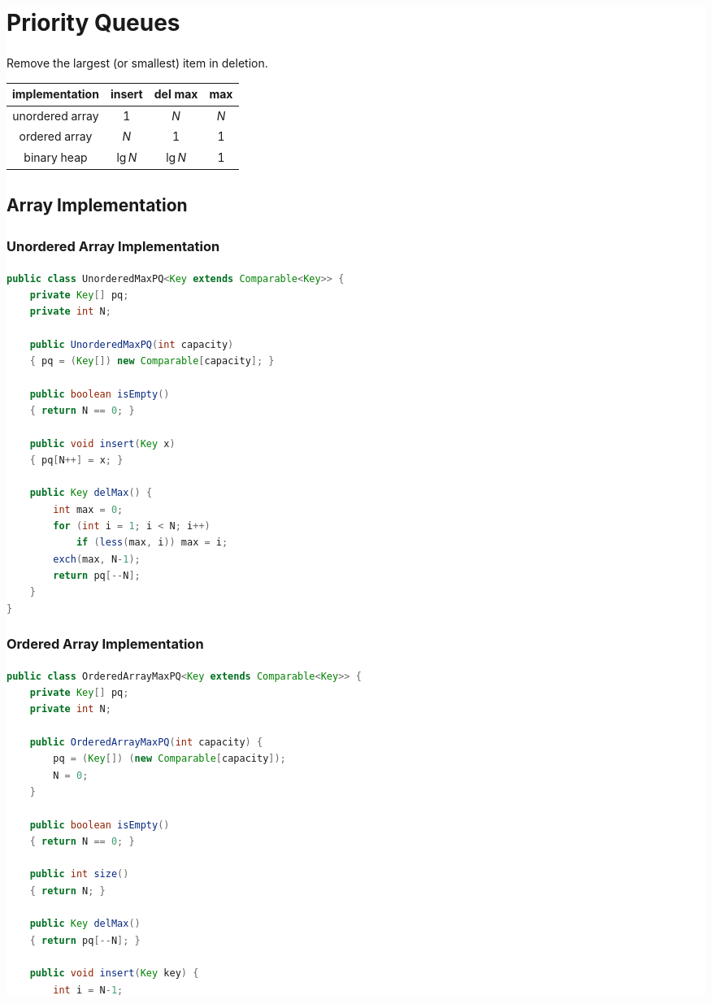 # Priority Queues

Remove the largest (or smallest) item in deletion.

| implementation  | insert  | del max | max  |
| :-------------: | :-----: | :-----: | :--: |
| unordered array |   $1$   |   $N$   | $N$  |
|  ordered array  |   $N$   |   $1$   | $1$  |
|   binary heap   | $\lg N$ | $\lg N$ | $1$  |

## Array Implementation

### Unordered Array Implementation

```java
public class UnorderedMaxPQ<Key extends Comparable<Key>> {
    private Key[] pq;
    private int N;

    public UnorderedMaxPQ(int capacity)
    { pq = (Key[]) new Comparable[capacity]; }

    public boolean isEmpty()
    { return N == 0; }

    public void insert(Key x)
    { pq[N++] = x; }

    public Key delMax() {
        int max = 0;
        for (int i = 1; i < N; i++)
            if (less(max, i)) max = i;
        exch(max, N-1);
        return pq[--N];
    }
}
```

### Ordered Array Implementation

```java
public class OrderedArrayMaxPQ<Key extends Comparable<Key>> {
    private Key[] pq;
    private int N;

    public OrderedArrayMaxPQ(int capacity) {
        pq = (Key[]) (new Comparable[capacity]);
        N = 0;
    }

    public boolean isEmpty()
    { return N == 0; }

    public int size()
    { return N; }

    public Key delMax()
    { return pq[--N]; }

    public void insert(Key key) {
        int i = N-1;
```